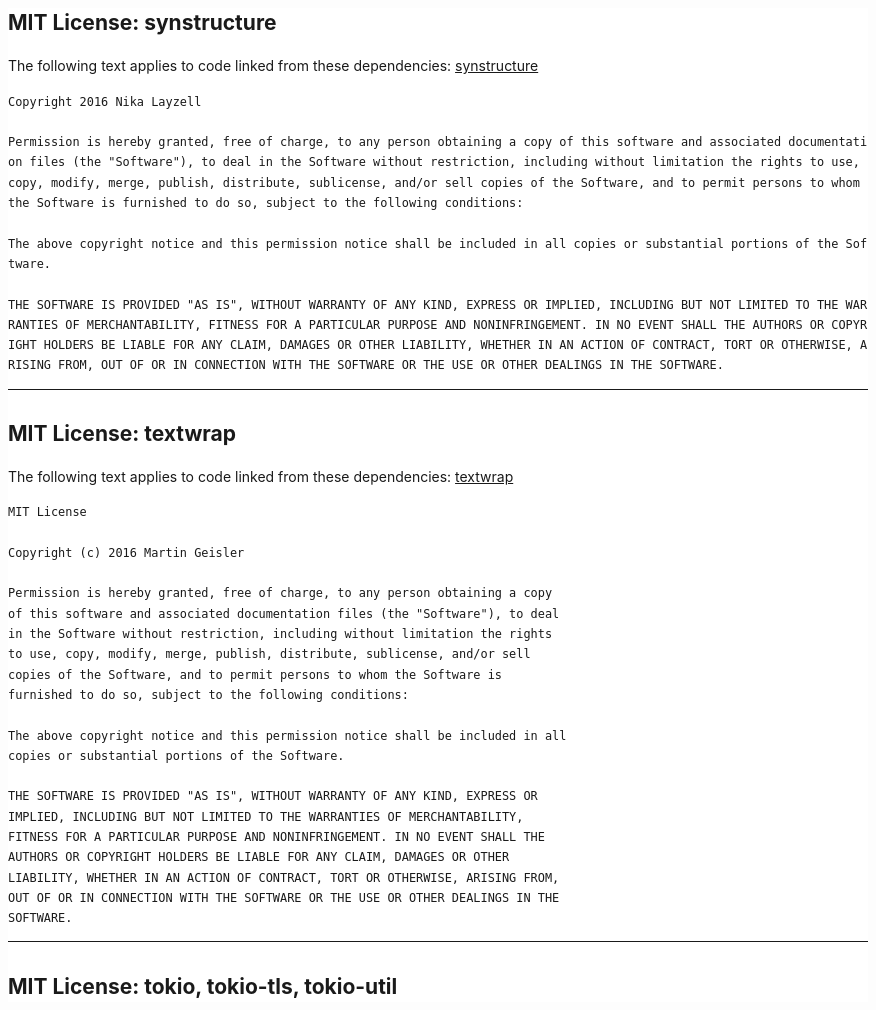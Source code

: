 ## MIT License: synstructure

The following text applies to code linked from these dependencies:
[synstructure](https://github.com/mystor/synstructure)

```
Copyright 2016 Nika Layzell

Permission is hereby granted, free of charge, to any person obtaining a copy of this software and associated documentation files (the "Software"), to deal in the Software without restriction, including without limitation the rights to use, copy, modify, merge, publish, distribute, sublicense, and/or sell copies of the Software, and to permit persons to whom the Software is furnished to do so, subject to the following conditions:

The above copyright notice and this permission notice shall be included in all copies or substantial portions of the Software.

THE SOFTWARE IS PROVIDED "AS IS", WITHOUT WARRANTY OF ANY KIND, EXPRESS OR IMPLIED, INCLUDING BUT NOT LIMITED TO THE WARRANTIES OF MERCHANTABILITY, FITNESS FOR A PARTICULAR PURPOSE AND NONINFRINGEMENT. IN NO EVENT SHALL THE AUTHORS OR COPYRIGHT HOLDERS BE LIABLE FOR ANY CLAIM, DAMAGES OR OTHER LIABILITY, WHETHER IN AN ACTION OF CONTRACT, TORT OR OTHERWISE, ARISING FROM, OUT OF OR IN CONNECTION WITH THE SOFTWARE OR THE USE OR OTHER DEALINGS IN THE SOFTWARE.

```
-------------
## MIT License: textwrap

The following text applies to code linked from these dependencies:
[textwrap](https://github.com/mgeisler/textwrap)

```
MIT License

Copyright (c) 2016 Martin Geisler

Permission is hereby granted, free of charge, to any person obtaining a copy
of this software and associated documentation files (the "Software"), to deal
in the Software without restriction, including without limitation the rights
to use, copy, modify, merge, publish, distribute, sublicense, and/or sell
copies of the Software, and to permit persons to whom the Software is
furnished to do so, subject to the following conditions:

The above copyright notice and this permission notice shall be included in all
copies or substantial portions of the Software.

THE SOFTWARE IS PROVIDED "AS IS", WITHOUT WARRANTY OF ANY KIND, EXPRESS OR
IMPLIED, INCLUDING BUT NOT LIMITED TO THE WARRANTIES OF MERCHANTABILITY,
FITNESS FOR A PARTICULAR PURPOSE AND NONINFRINGEMENT. IN NO EVENT SHALL THE
AUTHORS OR COPYRIGHT HOLDERS BE LIABLE FOR ANY CLAIM, DAMAGES OR OTHER
LIABILITY, WHETHER IN AN ACTION OF CONTRACT, TORT OR OTHERWISE, ARISING FROM,
OUT OF OR IN CONNECTION WITH THE SOFTWARE OR THE USE OR OTHER DEALINGS IN THE
SOFTWARE.

```
-------------
## MIT License: tokio, tokio-tls, tokio-util

